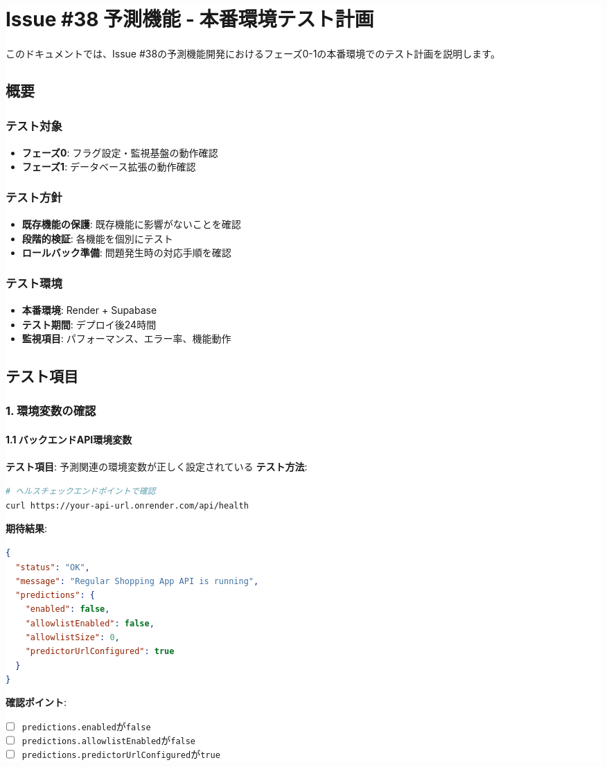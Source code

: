 # Issue #38 予測機能 - 本番環境テスト計画

このドキュメントでは、Issue #38の予測機能開発におけるフェーズ0-1の本番環境でのテスト計画を説明します。

## 概要

### テスト対象
- **フェーズ0**: フラグ設定・監視基盤の動作確認
- **フェーズ1**: データベース拡張の動作確認

### テスト方針
- **既存機能の保護**: 既存機能に影響がないことを確認
- **段階的検証**: 各機能を個別にテスト
- **ロールバック準備**: 問題発生時の対応手順を確認

### テスト環境
- **本番環境**: Render + Supabase
- **テスト期間**: デプロイ後24時間
- **監視項目**: パフォーマンス、エラー率、機能動作

## テスト項目

### 1. 環境変数の確認

#### 1.1 バックエンドAPI環境変数
**テスト項目**: 予測関連の環境変数が正しく設定されている
**テスト方法**:
```bash
# ヘルスチェックエンドポイントで確認
curl https://your-api-url.onrender.com/api/health
```

**期待結果**:
```json
{
  "status": "OK",
  "message": "Regular Shopping App API is running",
  "predictions": {
    "enabled": false,
    "allowlistEnabled": false,
    "allowlistSize": 0,
    "predictorUrlConfigured": true
  }
}
```

**確認ポイント**:
- [ ] `predictions.enabled`が`false`
- [ ] `predictions.allowlistEnabled`が`false`
- [ ] `predictions.predictorUrlConfigured`が`true`
